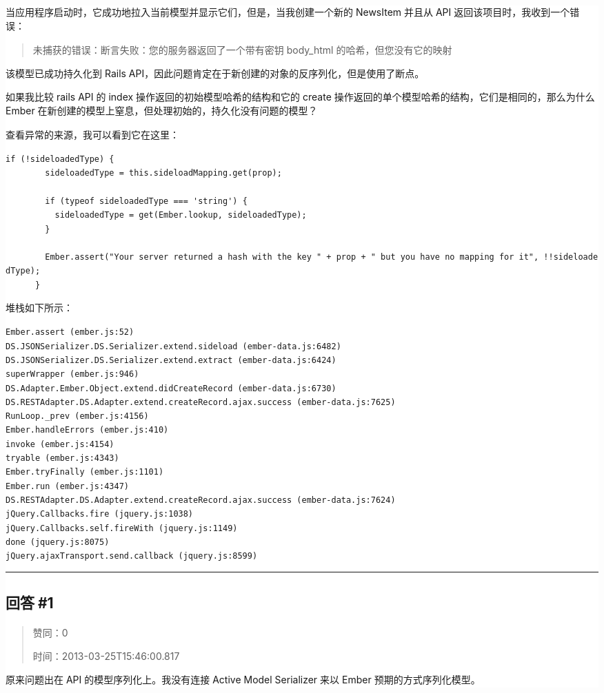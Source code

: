 当应用程序启动时，它成功地拉入当前模型并显示它们，但是，当我创建一个新的 NewsItem 并且从 API 返回该项目时，我收到一个错误：

> 未捕获的错误：断言失败：您的服务器返回了一个带有密钥 body_html 的哈希，但您没有它的映射

该模型已成功持久化到 Rails API，因此问题肯定在于新创建的对象的反序列化，但是使用了断点。

如果我比较 rails API 的 index 操作返回的初始模型哈希的结构和它的 create 操作返回的单个模型哈希的结构，它们是相同的，那么为什么 Ember 在新创建的模型上窒息，但处理初始的，持久化没有问题的模型？

查看异常的来源，我可以看到它在这里：

```
if (!sideloadedType) {
        sideloadedType = this.sideloadMapping.get(prop);

        if (typeof sideloadedType === 'string') {
          sideloadedType = get(Ember.lookup, sideloadedType);
        }

        Ember.assert("Your server returned a hash with the key " + prop + " but you have no mapping for it", !!sideloadedType);
      } 
```

堆栈如下所示：

```
Ember.assert (ember.js:52)
DS.JSONSerializer.DS.Serializer.extend.sideload (ember-data.js:6482)
DS.JSONSerializer.DS.Serializer.extend.extract (ember-data.js:6424)
superWrapper (ember.js:946)
DS.Adapter.Ember.Object.extend.didCreateRecord (ember-data.js:6730)
DS.RESTAdapter.DS.Adapter.extend.createRecord.ajax.success (ember-data.js:7625)
RunLoop._prev (ember.js:4156)
Ember.handleErrors (ember.js:410)
invoke (ember.js:4154)
tryable (ember.js:4343)
Ember.tryFinally (ember.js:1101)
Ember.run (ember.js:4347)
DS.RESTAdapter.DS.Adapter.extend.createRecord.ajax.success (ember-data.js:7624)
jQuery.Callbacks.fire (jquery.js:1038)
jQuery.Callbacks.self.fireWith (jquery.js:1149)
done (jquery.js:8075)
jQuery.ajaxTransport.send.callback (jquery.js:8599) 
```

* * *

## 回答 #1

> 赞同：0
> 
> 时间：2013-03-25T15:46:00.817

原来问题出在 API 的模型序列化上。我没有连接 Active Model Serializer 来以 Ember 预期的方式序列化模型。
